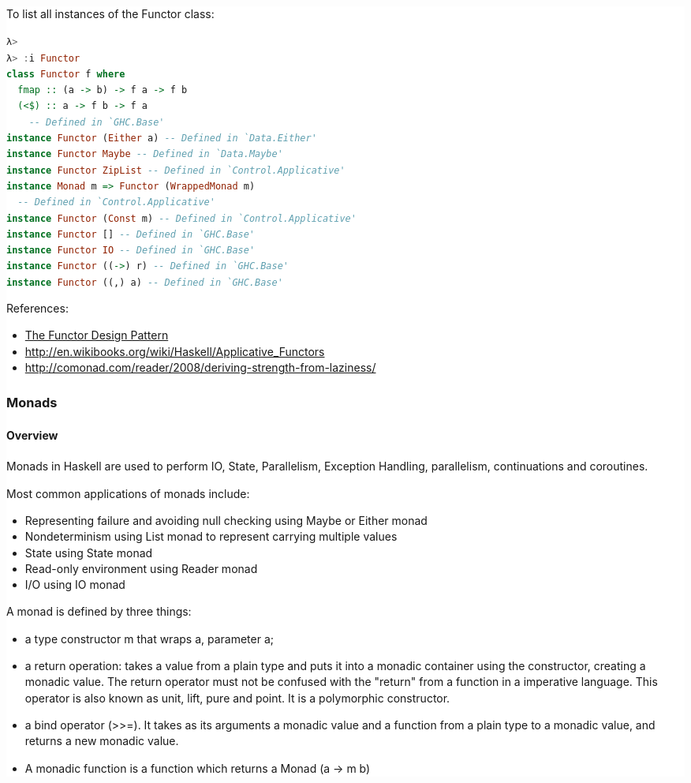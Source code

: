 
To list all instances of the Functor class:

```haskell
λ> 
λ> :i Functor
class Functor f where
  fmap :: (a -> b) -> f a -> f b
  (<$) :: a -> f b -> f a
    -- Defined in `GHC.Base'
instance Functor (Either a) -- Defined in `Data.Either'
instance Functor Maybe -- Defined in `Data.Maybe'
instance Functor ZipList -- Defined in `Control.Applicative'
instance Monad m => Functor (WrappedMonad m)
  -- Defined in `Control.Applicative'
instance Functor (Const m) -- Defined in `Control.Applicative'
instance Functor [] -- Defined in `GHC.Base'
instance Functor IO -- Defined in `GHC.Base'
instance Functor ((->) r) -- Defined in `GHC.Base'
instance Functor ((,) a) -- Defined in `GHC.Base'

```

References:

* [The Functor Design Pattern](http://www.haskellforall.com/2012/09/the-functor-design-pattern.html)
* http://en.wikibooks.org/wiki/Haskell/Applicative_Functors
* http://comonad.com/reader/2008/deriving-strength-from-laziness/

### Monads

#### Overview

Monads in Haskell are used to perform IO, State, Parallelism, Exception Handling, parallelism, continuations and coroutines.

Most common applications of monads include:

* Representing failure and avoiding null checking using Maybe or Either monad 
* Nondeterminism using List monad to represent carrying multiple values
* State using State monad
* Read-only environment using Reader monad
* I/O using IO monad

A monad is defined by three things:

* a type constructor m that wraps a, parameter a;
* a return  operation: takes a value from a plain type and puts it into a monadic container using the constructor, creating a monadic value. The return operator must not be confused with the "return" from a function in a imperative language. This operator is also known as unit, lift, pure and point. It is a polymorphic constructor.
* a bind operator (>>=). It takes as its arguments a monadic value and a function from a plain type to a monadic value, and returns a new monadic value.

* A monadic function is a function which returns a Monad (a -> m b)
